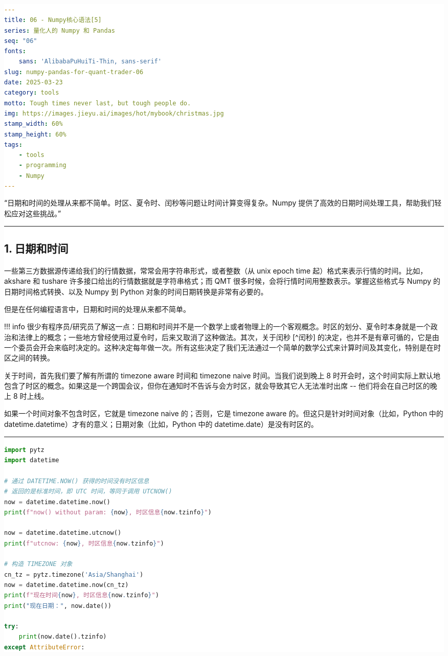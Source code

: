 ```yaml
---
title: 06 - Numpy核心语法[5]
series: 量化人的 Numpy 和 Pandas
seq: "06"
fonts:
    sans: 'AlibabaPuHuiTi-Thin, sans-serif'
slug: numpy-pandas-for-quant-trader-06
date: 2025-03-23
category: tools
motto: Tough times never last, but tough people do.
img: https://images.jieyu.ai/images/hot/mybook/christmas.jpg
stamp_width: 60%
stamp_height: 60%
tags: 
    - tools
    - programming
    - Numpy
---
```


“日期和时间的处理从来都不简单。时区、夏令时、闰秒等问题让时间计算变得复杂。Numpy 提供了高效的日期时间处理工具，帮助我们轻松应对这些挑战。”

---

## 1. 日期和时间

一些第三方数据源传递给我们的行情数据，常常会用字符串形式，或者整数（从 unix epoch time 起）格式来表示行情的时间。比如，akshare 和 tushare 许多接口给出的行情数据就是字符串格式；而 QMT 很多时候，会将行情时间用整数表示。掌握这些格式与 Numpy 的日期时间格式转换、以及 Numpy 到 Python 对象的时间日期转换是非常有必要的。

但是在任何编程语言中，日期和时间的处理从来都不简单。

!!! info
    很少有程序员/研究员了解这一点：日期和时间并不是一个数学上或者物理上的一个客观概念。时区的划分、夏令时本身就是一个政治和法律上的概念；一些地方曾经使用过夏令时，后来又取消了这种做法。其次，关于闰秒 [^闰秒] 的决定，也并不是有章可循的，它是由一个委员会开会来临时决定的。这种决定每年做一次。所有这些决定了我们无法通过一个简单的数学公式来计算时间及其变化，特别是在时区之间的转换。



关于时间，首先我们要了解有所谓的 timezone aware 时间和 timezone naive 时间。当我们说到晚上 8 时开会时，这个时间实际上默认地包含了时区的概念。如果这是一个跨国会议，但你在通知时不告诉与会方时区，就会导致其它人无法准时出席 -- 他们将会在自己时区的晚上 8 时上线。


如果一个时间对象不包含时区，它就是 timezone naive 的；否则，它是 timezone aware 的。但这只是针对时间对象（比如，Python 中的 datetime.datetime）才有的意义；日期对象（比如，Python 中的 datetime.date）是没有时区的。

---

```python
import pytz
import datetime

# 通过 DATETIME.NOW() 获得的时间没有时区信息
# 返回的是标准时间，即 UTC 时间，等同于调用 UTCNOW()
now = datetime.datetime.now()
print(f"now() without param: {now}, 时区信息{now.tzinfo}")

now = datetime.datetime.utcnow()
print(f"utcnow: {now}, 时区信息{now.tzinfo}")

# 构造 TIMEZONE 对象
cn_tz = pytz.timezone('Asia/Shanghai')
now = datetime.datetime.now(cn_tz)
print(f"现在时间{now}, 时区信息{now.tzinfo}")
print("现在日期：", now.date())

try:
    print(now.date().tzinfo)
except AttributeError:
```